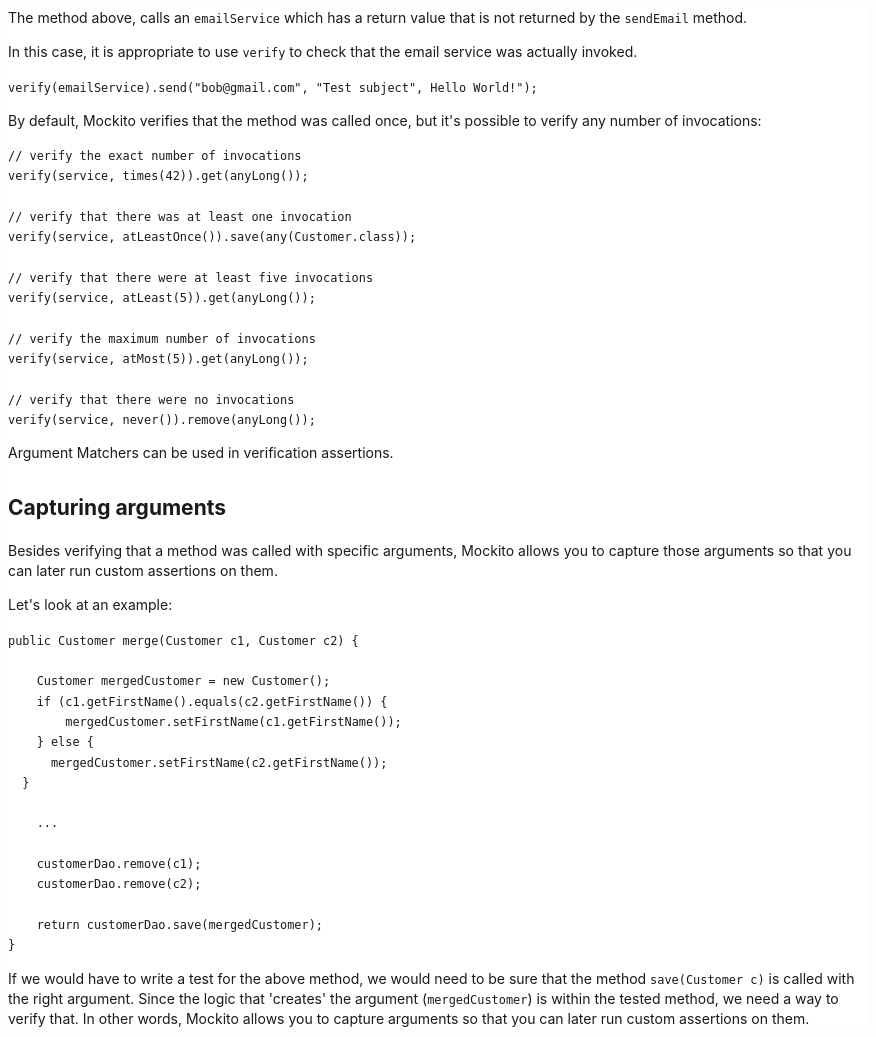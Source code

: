 The method above, calls an `emailService` which has a return value that is not returned by the `sendEmail` method.

In this case, it is appropriate to use `verify` to check that the email service was actually invoked.

	verify(emailService).send("bob@gmail.com", "Test subject", Hello World!");
	
By default, Mockito verifies that the method was called once, but it's possible to verify any number of invocations:

	// verify the exact number of invocations
	verify(service, times(42)).get(anyLong());

	// verify that there was at least one invocation
	verify(service, atLeastOnce()).save(any(Customer.class));
	
	// verify that there were at least five invocations
	verify(service, atLeast(5)).get(anyLong());
	
	// verify the maximum number of invocations
	verify(service, atMost(5)).get(anyLong());

	// verify that there were no invocations
	verify(service, never()).remove(anyLong());
	
Argument Matchers can be used in verification assertions.

## Capturing arguments

Besides verifying that a method was called with specific arguments, Mockito allows you to capture those arguments so that you can later run custom assertions on them.

Let's look at an example:

	public Customer merge(Customer c1, Customer c2) {
	
		Customer mergedCustomer = new Customer();
		if (c1.getFirstName().equals(c2.getFirstName()) {
			mergedCustomer.setFirstName(c1.getFirstName());
		} else {
		  mergedCustomer.setFirstName(c2.getFirstName());  
	  }
		
		...
		
		customerDao.remove(c1);
		customerDao.remove(c2);
		
		return customerDao.save(mergedCustomer);
	}
	
If we would have to write a test for the above method, we would need to be sure that the method `save(Customer c)` is called with the right argument. Since the logic that 'creates' the argument (`mergedCustomer`) is within the tested method, we need a way to verify that.
In other words, Mockito allows you to capture arguments so that you can later run custom assertions on them.
